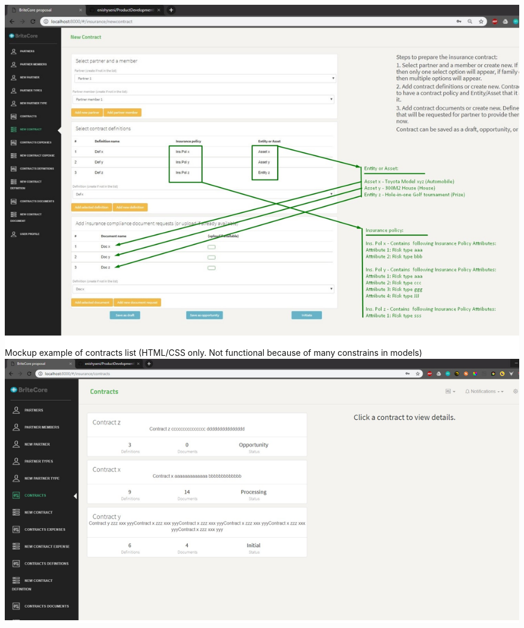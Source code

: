 ![img](newcontractdescription.jpg)

Mockup example of contracts list (HTML/CSS only. Not functional because of many constrains in models)
![img](contracts.jpg)
